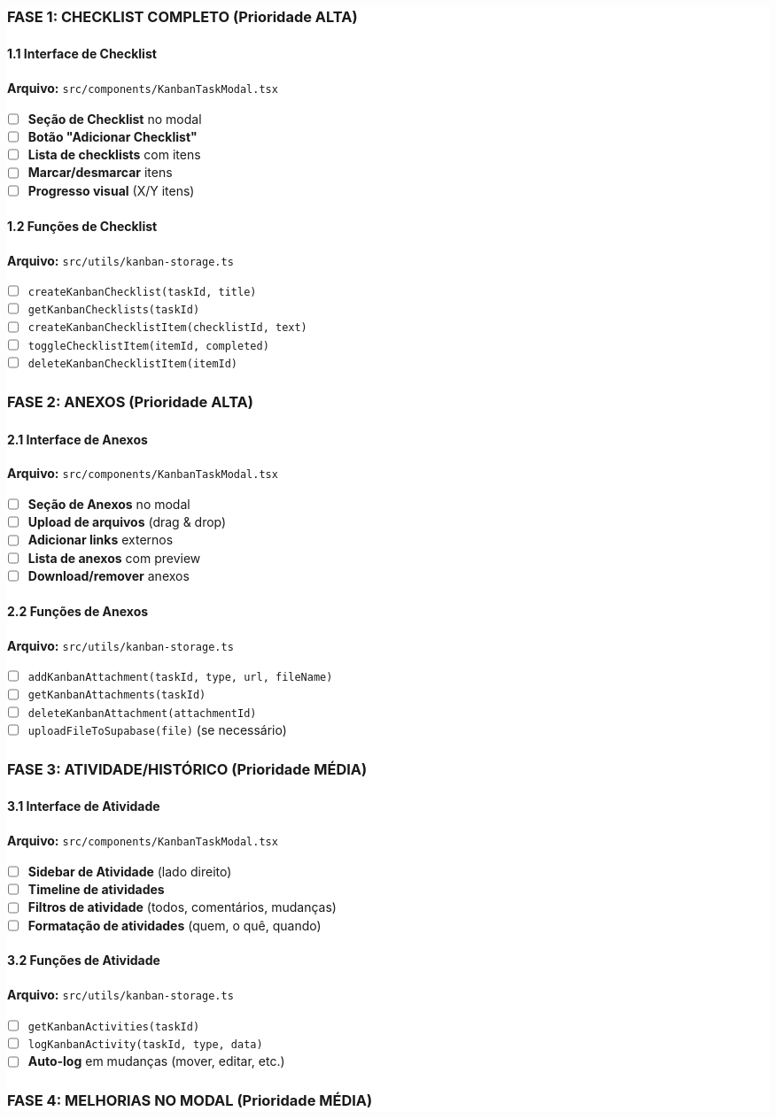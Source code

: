 ### FASE 1: CHECKLIST COMPLETO (Prioridade ALTA)

#### 1.1 Interface de Checklist
**Arquivo:** `src/components/KanbanTaskModal.tsx`
- [ ] **Seção de Checklist** no modal
- [ ] **Botão "Adicionar Checklist"**
- [ ] **Lista de checklists** com itens
- [ ] **Marcar/desmarcar** itens
- [ ] **Progresso visual** (X/Y itens)

#### 1.2 Funções de Checklist
**Arquivo:** `src/utils/kanban-storage.ts`
- [ ] `createKanbanChecklist(taskId, title)`
- [ ] `getKanbanChecklists(taskId)`
- [ ] `createKanbanChecklistItem(checklistId, text)`
- [ ] `toggleChecklistItem(itemId, completed)`
- [ ] `deleteKanbanChecklistItem(itemId)`

### FASE 2: ANEXOS (Prioridade ALTA)

#### 2.1 Interface de Anexos
**Arquivo:** `src/components/KanbanTaskModal.tsx`
- [ ] **Seção de Anexos** no modal
- [ ] **Upload de arquivos** (drag & drop)
- [ ] **Adicionar links** externos
- [ ] **Lista de anexos** com preview
- [ ] **Download/remover** anexos

#### 2.2 Funções de Anexos
**Arquivo:** `src/utils/kanban-storage.ts`
- [ ] `addKanbanAttachment(taskId, type, url, fileName)`
- [ ] `getKanbanAttachments(taskId)`
- [ ] `deleteKanbanAttachment(attachmentId)`
- [ ] `uploadFileToSupabase(file)` (se necessário)

### FASE 3: ATIVIDADE/HISTÓRICO (Prioridade MÉDIA)

#### 3.1 Interface de Atividade
**Arquivo:** `src/components/KanbanTaskModal.tsx`
- [ ] **Sidebar de Atividade** (lado direito)
- [ ] **Timeline de atividades**
- [ ] **Filtros de atividade** (todos, comentários, mudanças)
- [ ] **Formatação de atividades** (quem, o quê, quando)

#### 3.2 Funções de Atividade
**Arquivo:** `src/utils/kanban-storage.ts`
- [ ] `getKanbanActivities(taskId)`
- [ ] `logKanbanActivity(taskId, type, data)`
- [ ] **Auto-log** em mudanças (mover, editar, etc.)

### FASE 4: MELHORIAS NO MODAL (Prioridade MÉDIA)
